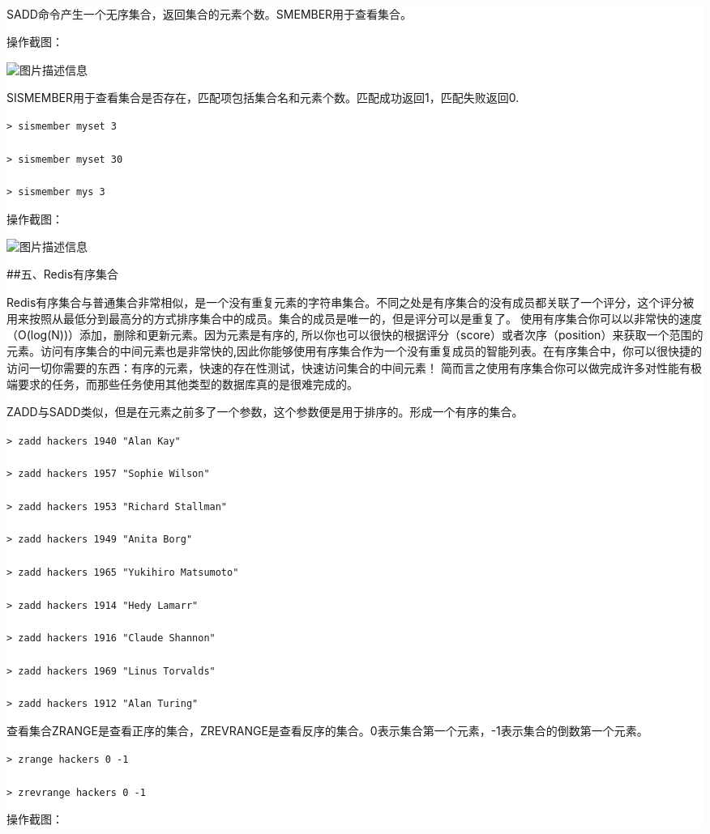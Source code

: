 SADD命令产生一个无序集合，返回集合的元素个数。SMEMBER用于查看集合。

操作截图：

![图片描述信息](https://dn-anything-about-doc.qbox.me/userid42227labid911time1429508736877?watermark/1/image/aHR0cDovL3N5bC1zdGF0aWMucWluaXVkbi5jb20vaW1nL3dhdGVybWFyay5wbmc=/dissolve/60/gravity/SouthEast/dx/0/dy/10)


SISMEMBER用于查看集合是否存在，匹配项包括集合名和元素个数。匹配成功返回1，匹配失败返回0.

```
> sismember myset 3

> sismember myset 30

> sismember mys 3
```

操作截图：

![图片描述信息](https://dn-anything-about-doc.qbox.me/userid42227labid911time1429508958629?watermark/1/image/aHR0cDovL3N5bC1zdGF0aWMucWluaXVkbi5jb20vaW1nL3dhdGVybWFyay5wbmc=/dissolve/60/gravity/SouthEast/dx/0/dy/10)



##五、Redis有序集合

  Redis有序集合与普通集合非常相似，是一个没有重复元素的字符串集合。不同之处是有序集合的没有成员都关联了一个评分，这个评分被用来按照从最低分到最高分的方式排序集合中的成员。集合的成员是唯一的，但是评分可以是重复了。 使用有序集合你可以以非常快的速度（O(log(N))）添加，删除和更新元素。因为元素是有序的, 所以你也可以很快的根据评分（score）或者次序（position）来获取一个范围的元素。访问有序集合的中间元素也是非常快的,因此你能够使用有序集合作为一个没有重复成员的智能列表。在有序集合中，你可以很快捷的访问一切你需要的东西：有序的元素，快速的存在性测试，快速访问集合的中间元素！ 简而言之使用有序集合你可以做完成许多对性能有极端要求的任务，而那些任务使用其他类型的数据库真的是很难完成的。 

ZADD与SADD类似，但是在元素之前多了一个参数，这个参数便是用于排序的。形成一个有序的集合。

```
> zadd hackers 1940 "Alan Kay"

> zadd hackers 1957 "Sophie Wilson"

> zadd hackers 1953 "Richard Stallman"

> zadd hackers 1949 "Anita Borg"

> zadd hackers 1965 "Yukihiro Matsumoto"

> zadd hackers 1914 "Hedy Lamarr"

> zadd hackers 1916 "Claude Shannon"

> zadd hackers 1969 "Linus Torvalds"

> zadd hackers 1912 "Alan Turing"
```

查看集合ZRANGE是查看正序的集合，ZREVRANGE是查看反序的集合。0表示集合第一个元素，-1表示集合的倒数第一个元素。
```
> zrange hackers 0 -1

> zrevrange hackers 0 -1
```
操作截图：
